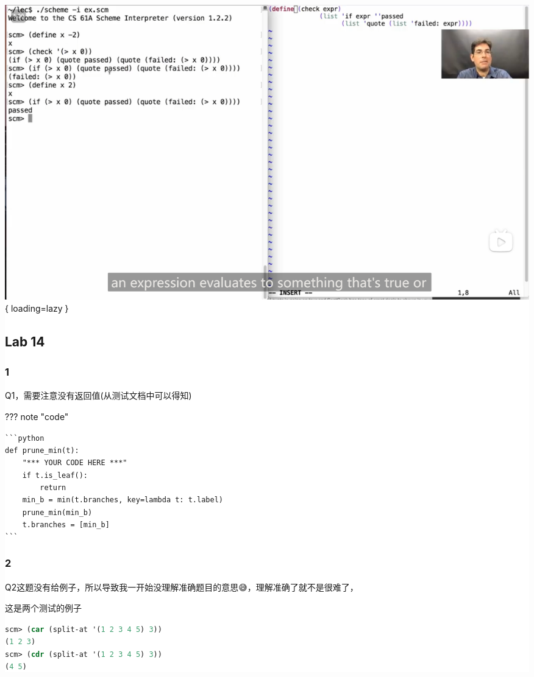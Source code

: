 ![cs61a_210](./images/cs61a_210.png){ loading=lazy }

## Lab 14

### 1

Q1，需要注意没有返回值(从测试文档中可以得知)

??? note "code"

    ```python
    def prune_min(t):
        "*** YOUR CODE HERE ***"
        if t.is_leaf():
            return
        min_b = min(t.branches, key=lambda t: t.label)
        prune_min(min_b)
        t.branches = [min_b]
    ```

### 2

Q2这题没有给例子，所以导致我一开始没理解准确题目的意思😅，理解准确了就不是很难了，

这是两个测试的例子

```scheme
scm> (car (split-at '(1 2 3 4 5) 3))
(1 2 3)
scm> (cdr (split-at '(1 2 3 4 5) 3))
(4 5)
```
